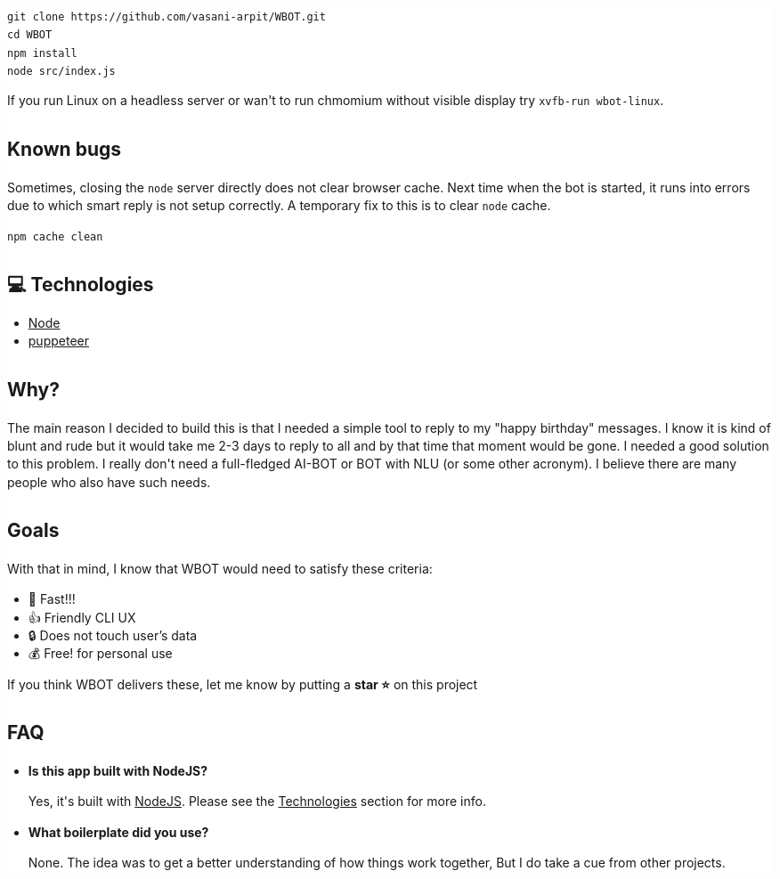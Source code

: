 ```
git clone https://github.com/vasani-arpit/WBOT.git
cd WBOT
npm install
node src/index.js
```

If you run Linux on a headless server or wan't to run chmomium without visible display try ```xvfb-run wbot-linux```.

## Known bugs
Sometimes, closing the `node` server directly does not clear browser cache. Next time when the bot is started, it runs into errors due to which smart reply is not setup correctly. A temporary fix to this is to clear `node` cache.

```java-script 
npm cache clean
```


## 💻 Technologies
* [Node](https://nodejs.org/en/)
* [puppeteer](https://github.com/GoogleChrome/puppeteer)


## Why?

The main reason I decided to build this is that I needed a simple tool to reply to my "happy birthday" messages. I know it is kind of blunt and rude but it would take me 2-3 days to reply to all and by that time that moment would be gone. I needed a good solution to this problem. I really don't need a full-fledged AI-BOT or BOT with NLU (or some other acronym). I believe there are many people who also have such needs.

## Goals
With that in mind, I know that WBOT would need to satisfy these criteria:

* 🚀 Fast!!!
* 👍 Friendly CLI UX
* 🔒 Does not touch user’s data
* 💰 Free! for personal use

If you think WBOT delivers these, let me know by putting a **star ⭐** on this project


## FAQ

* **Is this app built with NodeJS?**

  Yes, it's built with [NodeJS](https://nodejs.org/en/). Please see the [Technologies](#technologies) section for more info.

* **What boilerplate did you use?**

  None. The idea was to get a better understanding of how things work together, But I do take a cue from other projects.
